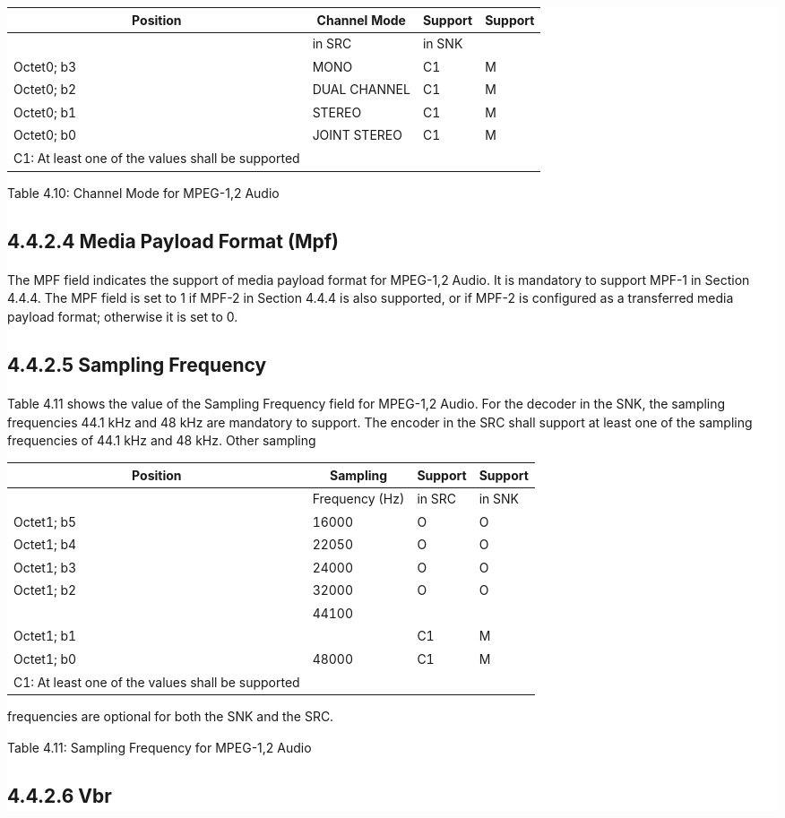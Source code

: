 | Position                                          | Channel Mode   | Support   | Support   |
|---------------------------------------------------|----------------|-----------|-----------|
|                                                   | in SRC         | in SNK    |           |
| Octet0; b3                                        | MONO           | C1        | M         |
| Octet0; b2                                        | DUAL CHANNEL   | C1        | M         |
| Octet0; b1                                        | STEREO         | C1        | M         |
| Octet0; b0                                        | JOINT STEREO   | C1        | M         |
| C1: At least one of the values shall be supported |                |           |           |

Table 4.10: Channel Mode for MPEG-1,2 Audio

## 4.4.2.4 Media Payload Format (Mpf)

The MPF field indicates the support of media payload format for MPEG-1,2 Audio. It is mandatory to support MPF-1 in Section 4.4.4. The MPF field is set to 1 if MPF-2 in Section 4.4.4 is also supported, or if MPF-2 is configured as a transferred media payload format; otherwise it is set to 0.

## 4.4.2.5 Sampling Frequency

Table 4.11 shows the value of the Sampling Frequency field for MPEG-1,2 Audio. For the decoder in the SNK, the sampling frequencies 44.1 kHz and 48 kHz are mandatory to support. The encoder in the SRC
shall support at least one of the sampling frequencies of 44.1 kHz and 48 kHz. Other sampling

| Position                                          | Sampling       | Support   | Support   |
|---------------------------------------------------|----------------|-----------|-----------|
|                                                   | Frequency (Hz) | in SRC    | in SNK    |
| Octet1; b5                                        | 16000          | O         | O         |
| Octet1; b4                                        | 22050          | O         | O         |
| Octet1; b3                                        | 24000          | O         | O         |
| Octet1; b2                                        | 32000          | O         | O         |
|                                                   | 44100          |           |           |
| Octet1; b1                                        |                | C1        | M         |
| Octet1; b0                                        | 48000          | C1        | M         |
| C1: At least one of the values shall be supported |                |           |           |

frequencies are optional for both the SNK and the SRC.

Table 4.11: Sampling Frequency for MPEG-1,2 Audio

## 4.4.2.6 Vbr
